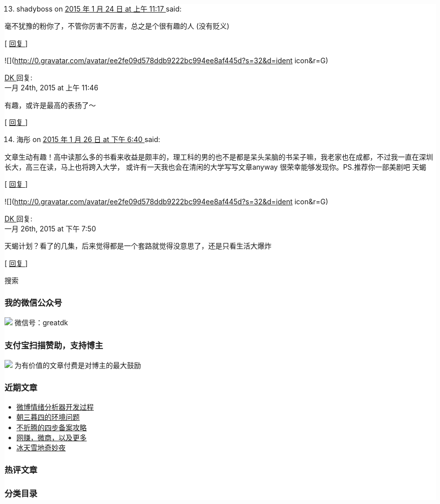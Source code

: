   13. shadyboss  on [ 2015 年 1 月 24 日 at 上午 11:17  ](http://www.wdk.pw/852.html#comment-1581) said: 

毫不犹豫的粉你了，不管你厉害不厉害，总之是个很有趣的人 (没有贬义)

[ [ 回复 ](javascript:void\(0\)) ]

![](http://0.gravatar.com/avatar/ee2fe09d578ddb9222bc994ee8af445d?s=32&d=ident
icon&r=G)

[ DK ](http://www.wdk.pw/) 回复:  
一月 24th, 2015 at 上午 11:46

有趣，或许是最高的表扬了～

[ [ 回复 ](javascript:void\(0\)) ]

  14. 海彤  on [ 2015 年 1 月 26 日 at 下午 6:40  ](http://www.wdk.pw/852.html#comment-1588) said: 

文章生动有趣！高中读那么多的书看来收益是颇丰的，理工科的男的也不是都是呆头呆脑的书呆子嘛，我老家也在成都，不过我一直在深圳长大，高三在读，马上也将跨入大学，
或许有一天我也会在清闲的大学写写文章anyway 很荣幸能够发现你。PS.推荐你一部美剧吧 天蝎

[ [ 回复 ](javascript:void\(0\)) ]

![](http://0.gravatar.com/avatar/ee2fe09d578ddb9222bc994ee8af445d?s=32&d=ident
icon&r=G)

[ DK ](http://www.wdk.pw/) 回复:  
一月 26th, 2015 at 下午 7:50

天蝎计划？看了的几集，后来觉得都是一个套路就觉得没意思了，还是只看生活大爆炸

[ [ 回复 ](javascript:void\(0\)) ]

搜索

###  我的微信公众号

![](http://susefood.u.qiniudn.com/dkw.jpg) 微信号：greatdk

###  支付宝扫描赞助，支持博主

![](http://susefood.u.qiniudn.com/zanzhu.png) 为有价值的文章付费是对博主的最大鼓励

###  近期文章

  * [ 微博情绪分析器开发过程 ](http://www.wdk.pw/909.html)
  * [ 朝三暮四的环境问题 ](http://www.wdk.pw/905.html)
  * [ 不折腾的四步备案攻略 ](http://www.wdk.pw/884.html)
  * [ 网赚，微商，以及更多 ](http://www.wdk.pw/885.html)
  * [ 冰天雪地奇妙夜 ](http://www.wdk.pw/895.html)

###  热评文章

###  分类目录

